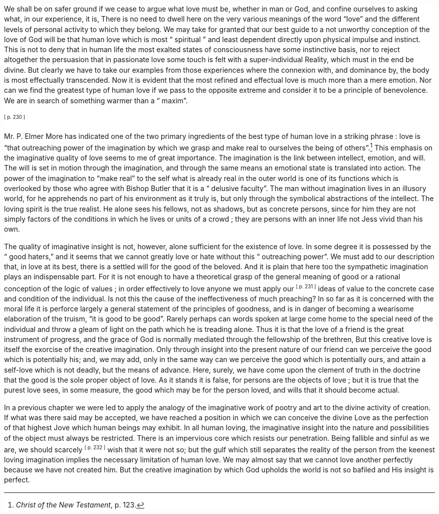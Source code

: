 We shall be on safer ground if we cease to argue what love must be, whether in man or God, and confine ourselves to asking what, in our experience, it is, There is no need to dwell here on the very various meanings of the word “love” and the different levels of personal activity to which they belong. We may take for granted that our best guide to a not unworthy conception of the love of God will be that human love which is most “ spiritual ” and least dependent directly upon physical impulse and instinct. This is not to deny that in human life the most exalted states of consciousness have some instinctive basis, nor to reject altogether the persuasion that in passionate love some touch is felt with a super-individual Reality, which must in the end be divine. But clearly we have to take our examples from those experiences where the connexion with, and dominance by, the body is most effectually transcended. Now it is evident that the most refined and effectual love is much more than a mere emotion. Nor can we find the greatest type of human love if we pass to the opposite extreme and consider it to be a principle of benevolence. We are in search of something warmer than a “ maxim”.

<span id="p230"><sup><small>[ p. 230 ]</small></sup></span>

Mr. P. Elmer More has indicated one of the two primary ingredients of the best type of human love in a striking phrase : love is “that outreaching power of the imagination by which we grasp and make real to ourselves the being of others”.[^7] This emphasis on the imaginative quality of love seems to me of great importance. The imagination is the link between intellect, emotion, and will. The will is set in motion through the imagination, and through the same means an emotional state is translated into action. The power of the imagination to “make real” to the self what is already real in the outer world is one of its functions which is overlooked by those who agree with Bishop Butler that it is a “ delusive faculty”. The man without imagination lives in an illusory world, for he apprehends no part of his environment as it truly is, but only through the symbolical abstractions of the intellect. The loving spirit is the true realist. He alone sees his fellows, not as shadows, but as concrete persons, since for him they are not simply factors of the conditions in which he lives or units of a crowd ; they are persons with an inner life not Jess vivid than his own.

The quality of imaginative insight is not, however, alone sufficient for the existence of love. In some degree it is possessed by the “ good haters,” and it seems that we cannot greatly love or hate without this “ outreaching power”. We must add to our description that, in love at its best, there is a settled will for the good of the beloved. And it is plain that here too the sympathetic imagination plays an indispensable part. For it is not enough to have a theoretical grasp of the general meaning of good or a rational conception of the logic of values ; in order effectively to love anyone we must apply our <span id="p231"><sup><small>[ p. 231 ]</small></sup></span> ideas of value to the concrete case and condition of the individual. Is not this the cause of the ineffectiveness of much preaching? In so far as it is concerned with the moral life it is perforce largely a general statement of the principles of goodness, and is in danger of becoming a wearisome elaboration of the truism, “it is good to be good”. Rarely perhaps can words spoken at large come home to the special need of the individual and throw a gleam of light on the path which he is treading alone. Thus it is that the love of a friend is the great instrument of progress, and the grace of God is normally mediated through the fellowship of the brethren, But this creative love is itself the exorcise of the creative imagination. Only through insight into the present nature of our friend can we perceive the good which is potentially his; and, we may add, only in the same way can we perceive the good which is potentially ours, and attain a self-love which is not deadly, but the means of advance. Here, surely, we have come upon the clement of truth in the doctrine that the good is the sole proper object of love. As it stands it is false, for persons are the objects of love ; but it is true that the purest love sees, in some measure, the good which may be for the person loved, and wills that it should become actual.

In a previous chapter we were led to apply the analogy of the imaginative work of pootry and art to the divine activity of creation. If what was there said may be accepted, we have reached a position in which we can conceive the divine Love as the perfection of that highest Jove which human beings may exhibit. In all human loving, the imaginative insight into the nature and possibilities of the object must always be restricted. There is an impervious core which resists our penetration. Being fallible and sinful as we are, we should scarcely <span id="p232"><sup><small>[ p. 232 ]</small></sup></span> wish that it were not so; but the gulf which still separates the reality of the person from the keenest loving imagination implies the necessary limitation of human love. We may almost say that we cannot love another perfectly because we have not created him. But the creative imagination by which God upholds the world is not so bafiled and His insight is perfect.


[^1]: J. Moffat, _Love in the New Testament_, p. 5.
[^2]: St. John IV. 20.
[^3]: St. John IV. 16.
[^4]: 1 St. John IV. 7.
[^5]: G. Sortais, _Traité de Philosophie_ II, pp. 695-6.
[^6]: Romans V. 8.
[^7]: _Christ of the New Testament_, p. 123.
[^8]: Ephesians II. 10
[^9]: Romans XIII. 10.
[^10]: Cf. Miss May Sinclair's discussion in _The New Idealism_, pp. 305 ff.
[^11]: Isaiah XXX. 1-9: LXV. 2; Jeremiah V. 23; Ezekiel V; St. Matthew XXIII, 37. St. Luke XIII. 34.
[^12]: St. John Adcock, _Collected Poems_, p. 111, “ Knowledge.”
[^13]: Joseph Butler, _Analogy_, Pt. I, Ch, vii., and _Sermons_ xv.
[^14]: 1 Cor. XIII. 12.
[^15]: F. von Hügel, _Essays and Addresses_, 2nd Series, pp. 167 ft.
[^16]: _Historic Theories of Atonement_, quoted by J. K. Mozley, _Impassibility of God_, p. 171.
[^17]: Pringle Pattison, _Idea of God_, p. 411.